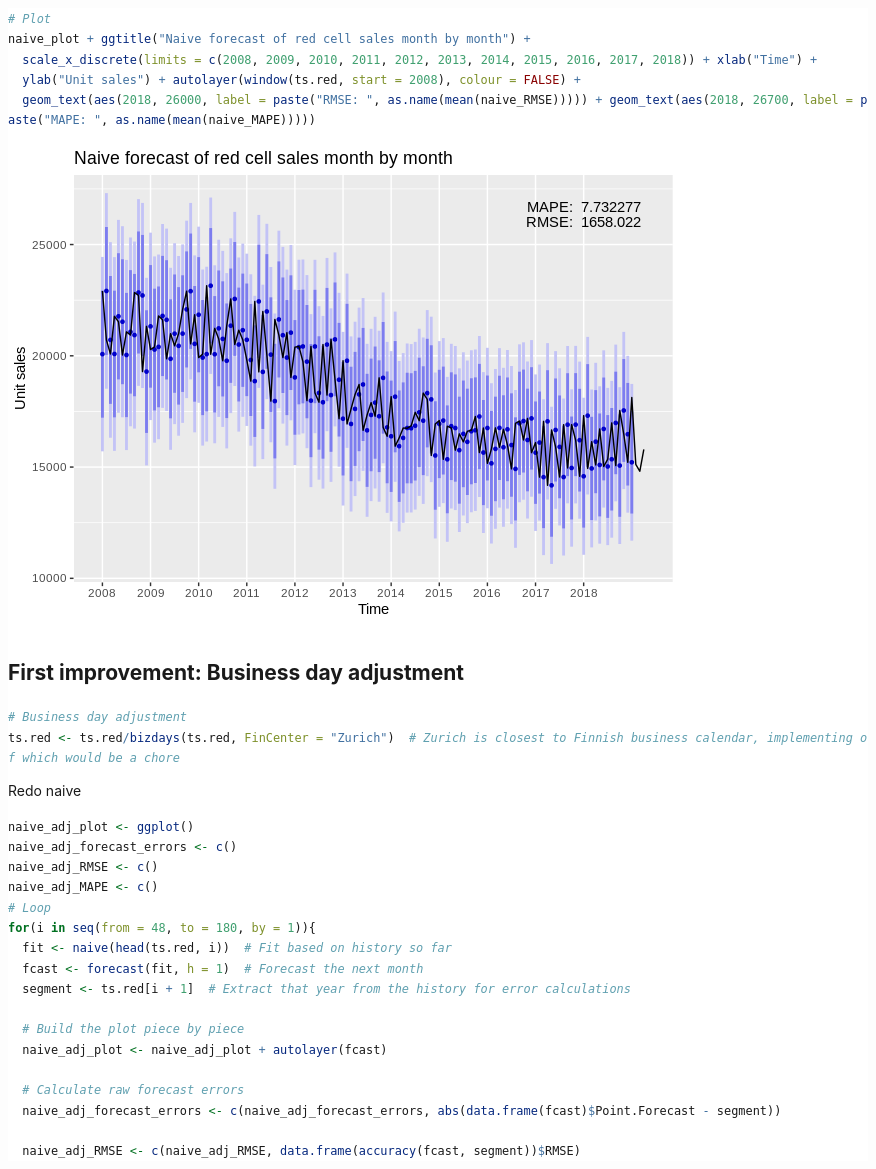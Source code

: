 ``` r
# Plot
naive_plot + ggtitle("Naive forecast of red cell sales month by month") +
  scale_x_discrete(limits = c(2008, 2009, 2010, 2011, 2012, 2013, 2014, 2015, 2016, 2017, 2018)) + xlab("Time") +
  ylab("Unit sales") + autolayer(window(ts.red, start = 2008), colour = FALSE) +
  geom_text(aes(2018, 26000, label = paste("RMSE: ", as.name(mean(naive_RMSE))))) + geom_text(aes(2018, 26700, label = paste("MAPE: ", as.name(mean(naive_MAPE)))))
```

![](DEP_red_analyses_files/figure-gfm/plot_naive-1.png)

## First improvement: Business day adjustment

``` r
# Business day adjustment
ts.red <- ts.red/bizdays(ts.red, FinCenter = "Zurich")  # Zurich is closest to Finnish business calendar, implementing of which would be a chore
```

Redo naive

``` r
naive_adj_plot <- ggplot() 
naive_adj_forecast_errors <- c()
naive_adj_RMSE <- c()
naive_adj_MAPE <- c()
# Loop 
for(i in seq(from = 48, to = 180, by = 1)){
  fit <- naive(head(ts.red, i))  # Fit based on history so far
  fcast <- forecast(fit, h = 1)  # Forecast the next month
  segment <- ts.red[i + 1]  # Extract that year from the history for error calculations
  
  # Build the plot piece by piece
  naive_adj_plot <- naive_adj_plot + autolayer(fcast)
  
  # Calculate raw forecast errors
  naive_adj_forecast_errors <- c(naive_adj_forecast_errors, abs(data.frame(fcast)$Point.Forecast - segment))
  
  naive_adj_RMSE <- c(naive_adj_RMSE, data.frame(accuracy(fcast, segment))$RMSE)
```
